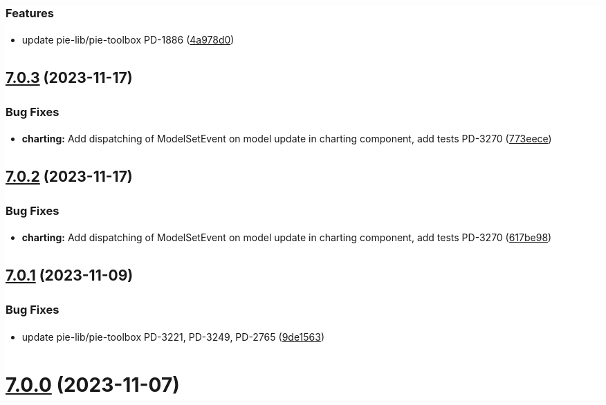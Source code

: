 
### Features

* update pie-lib/pie-toolbox PD-1886 ([4a978d0](https://github.com/pie-framework/pie-elements/commit/4a978d058b865cc21c1fc84d7d39224e0d7cc88d))





## [7.0.3](https://github.com/pie-framework/pie-elements/compare/@pie-element/charting@7.0.2...@pie-element/charting@7.0.3) (2023-11-17)


### Bug Fixes

* **charting:** Add dispatching of ModelSetEvent on model update in charting component, add tests PD-3270 ([773eece](https://github.com/pie-framework/pie-elements/commit/773eece6242b1f3085602997847b9d24f4de9e56))





## [7.0.2](https://github.com/pie-framework/pie-elements/compare/@pie-element/charting@7.0.1...@pie-element/charting@7.0.2) (2023-11-17)


### Bug Fixes

* **charting:** Add dispatching of ModelSetEvent on model update in charting component, add tests PD-3270 ([617be98](https://github.com/pie-framework/pie-elements/commit/617be98409374728afda7d6552c3e68e21c7b72c))





## [7.0.1](https://github.com/pie-framework/pie-elements/compare/@pie-element/charting@7.0.0...@pie-element/charting@7.0.1) (2023-11-09)


### Bug Fixes

* update pie-lib/pie-toolbox PD-3221, PD-3249, PD-2765 ([9de1563](https://github.com/pie-framework/pie-elements/commit/9de1563d636983c3ddceee0279c0709d396d4f96))





# [7.0.0](https://github.com/pie-framework/pie-elements/compare/@pie-element/charting@6.6.0...@pie-element/charting@7.0.0) (2023-11-07)

